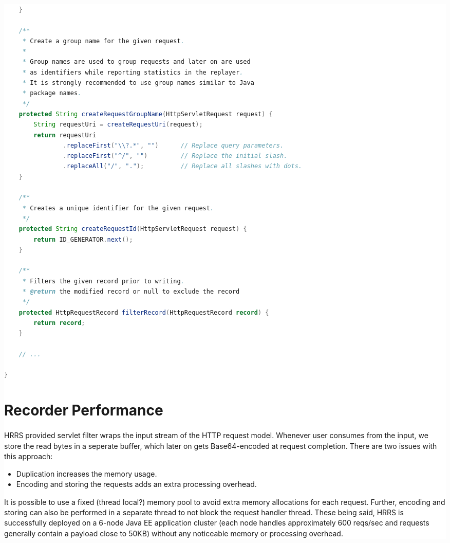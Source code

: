 ```java
    }

    /**
     * Create a group name for the given request.
     *
     * Group names are used to group requests and later on are used
     * as identifiers while reporting statistics in the replayer.
     * It is strongly recommended to use group names similar to Java
     * package names.
     */
    protected String createRequestGroupName(HttpServletRequest request) {
        String requestUri = createRequestUri(request);
        return requestUri
                .replaceFirst("\\?.*", "")      // Replace query parameters.
                .replaceFirst("^/", "")         // Replace the initial slash.
                .replaceAll("/", ".");          // Replace all slashes with dots.
    }

    /**
     * Creates a unique identifier for the given request.
     */
    protected String createRequestId(HttpServletRequest request) {
        return ID_GENERATOR.next();
    }

    /**
     * Filters the given record prior to writing.
     * @return the modified record or null to exclude the record
     */
    protected HttpRequestRecord filterRecord(HttpRequestRecord record) {
        return record;
    }

    // ...

}
```

<a name="recorder-performance"></a>

# Recorder Performance

HRRS provided servlet filter wraps the input stream of the HTTP request model.
Whenever user consumes from the input, we store the read bytes in a seperate
buffer, which later on gets Base64-encoded at request completion. There are
two issues with this approach:

- Duplication increases the memory usage.
- Encoding and storing the requests adds an extra processing overhead.

It is possible to use a fixed (thread local?) memory pool to avoid extra memory
allocations for each request. Further, encoding and storing can also be
performed in a separate thread to not block the request handler thread.
These being said, HRRS is successfully deployed on a 6-node Java EE application
cluster (each node handles approximately 600 reqs/sec and requests generally
contain a payload close to 50KB) without any noticeable memory or processing
overhead.
